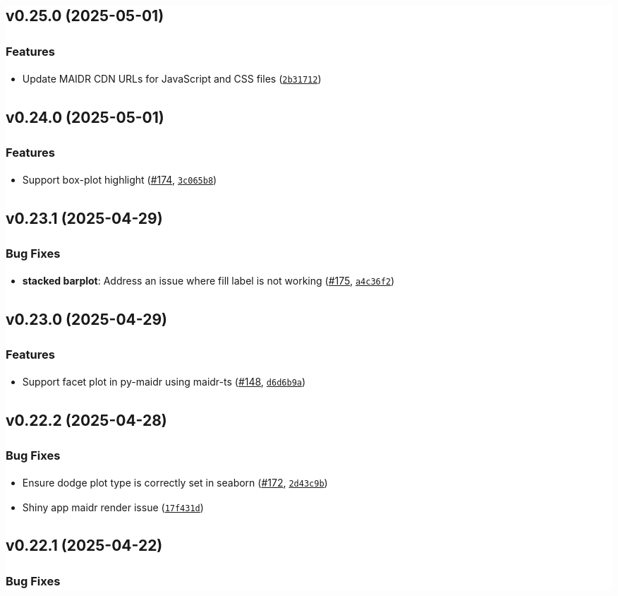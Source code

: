 
## v0.25.0 (2025-05-01)

### Features

- Update MAIDR CDN URLs for JavaScript and CSS files
  ([`2b31712`](https://github.com/xability/py-maidr/commit/2b31712bbb81812fbe239bc46a547694128ac8fc))


## v0.24.0 (2025-05-01)

### Features

- Support box-plot highlight ([#174](https://github.com/xability/py-maidr/pull/174),
  [`3c065b8`](https://github.com/xability/py-maidr/commit/3c065b8bc21d10f33b06d35e5ec526d2225be491))


## v0.23.1 (2025-04-29)

### Bug Fixes

- **stacked barplot**: Address an issue where fill label is not working
  ([#175](https://github.com/xability/py-maidr/pull/175),
  [`a4c36f2`](https://github.com/xability/py-maidr/commit/a4c36f2924f3afaa099d10cdc9e759f6d2d479b7))


## v0.23.0 (2025-04-29)

### Features

- Support facet plot in py-maidr using maidr-ts
  ([#148](https://github.com/xability/py-maidr/pull/148),
  [`d6d6b9a`](https://github.com/xability/py-maidr/commit/d6d6b9a06ad281ec567952d3e9b7f243a1664b8f))


## v0.22.2 (2025-04-28)

### Bug Fixes

- Ensure dodge plot type is correctly set in seaborn
  ([#172](https://github.com/xability/py-maidr/pull/172),
  [`2d43c9b`](https://github.com/xability/py-maidr/commit/2d43c9bda5744249555e4e214736ff0395d8d3ae))

- Shiny app maidr render issue
  ([`17f431d`](https://github.com/xability/py-maidr/commit/17f431de3584f3cc7951f8fd395e62c4206f7a67))


## v0.22.1 (2025-04-22)

### Bug Fixes
